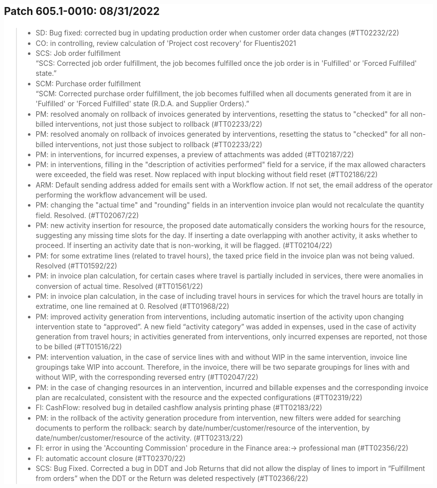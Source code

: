 ## Patch 605.1-0010: 08/31/2022

> - SD: Bug fixed: corrected bug in updating production order when customer order data changes (#TT02232/22)      
> - CO: in controlling, review calculation of 'Project cost recovery' for Fluentis2021      
> - SCS: Job order fulfillment      
> “SCS: Corrected job order fulfillment, the job becomes fulfilled once the job order is in 'Fulfilled' or 'Forced Fulfilled' state.”
> - SCM: Purchase order fulfillment       
> “SCM: Corrected purchase order fulfillment, the job becomes fulfilled when all documents generated from it are in 'Fulfilled' or 'Forced Fulfilled' state (R.D.A. and Supplier Orders).”      
> - PM: resolved anomaly on rollback of invoices generated by interventions, resetting the status to "checked" for all non-billed interventions, not just those subject to rollback (#TT02233/22)      
> - PM: resolved anomaly on rollback of invoices generated by interventions, resetting the status to "checked" for all non-billed interventions, not just those subject to rollback (#TT02233/22)      
> - PM: in interventions, for incurred expenses, a preview of attachments was added (#TT02187/22)      
> - PM: in interventions, filling in the "description of activities performed" field for a service, if the max allowed characters were exceeded, the field was reset. Now replaced with input blocking without field reset (#TT02186/22)      
> - ARM: Default sending address added for emails sent with a Workflow action. If not set, the email address of the operator performing the workflow advancement will be used.      
> - PM: changing the "actual time" and "rounding" fields in an intervention invoice plan would not recalculate the quantity field. Resolved. (#TT02067/22)      
> - PM: new activity insertion for resource, the proposed date automatically considers the working hours for the resource, suggesting any missing time slots for the day. If inserting a date overlapping with another activity, it asks whether to proceed. If inserting an activity date that is non-working, it will be flagged. (#TT02104/22)      
> - PM: for some extratime lines (related to travel hours), the taxed price field in the invoice plan was not being valued. Resolved (#TT01592/22)      
> - PM: in invoice plan calculation, for certain cases where travel is partially included in services, there were anomalies in conversion of actual time. Resolved (#TT01561/22)      
> - PM: in invoice plan calculation, in the case of including travel hours in services for which the travel hours are totally in extratime, one line remained at 0. Resolved (#TT01968/22)      
> - PM: improved activity generation from interventions, including automatic insertion of the activity upon changing intervention state to “approved”. A new field “activity category” was added in expenses, used in the case of activity generation from travel hours; in activities generated from interventions, only incurred expenses are reported, not those to be billed (#TT01516/22)      
> - PM: intervention valuation, in the case of service lines with and without WIP in the same intervention, invoice line groupings take WIP into account. Therefore, in the invoice, there will be two separate groupings for lines with and without WIP, with the corresponding reversed entry (#TT02047/22)      
> - PM: in the case of changing resources in an intervention, incurred and billable expenses and the corresponding invoice plan are recalculated, consistent with the resource and the expected configurations (#TT02319/22)      
> - FI: CashFlow: resolved bug in detailed cashflow analysis printing phase (#TT02183/22)      
> - PM: in the rollback of the activity generation procedure from intervention, new filters were added for searching documents to perform the rollback: search by date/number/customer/resource of the intervention, by date/number/customer/resource of the activity. (#TT02313/22)      
> - FI: error in using the 'Accounting Commission' procedure in the Finance area:-> professional man (#TT02356/22)      
> - FI: automatic account closure (#TT02370/22)      
> - SCS: Bug Fixed. Corrected a bug in DDT and Job Returns that did not allow the display of lines to import in “Fulfillment from orders” when the DDT or the Return was deleted respectively (#TT02366/22)   
